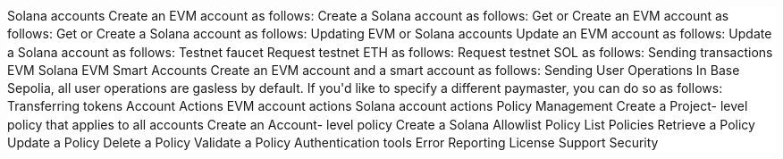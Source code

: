 Solana accounts
Create an EVM account as follows:
Create a
Solana account as follows:
Get or
Create an EVM account as follows:
Get or
Create a
Solana account as follows:
Updating EVM or
Solana accounts
Update an EVM account as follows:
Update a
Solana account as follows:
Testnet faucet
Request testnet ETH as follows:
Request testnet SOL as follows:
Sending transactions
EVM
Solana
EVM
Smart
Accounts
Create an EVM account and a smart account as follows:
Sending
User
Operations
In
Base
Sepolia, all user operations are gasless by default.
If you'd like to specify a different paymaster, you can do so as follows:
Transferring tokens
Account
Actions
EVM account actions
Solana account actions
Policy
Management
Create a
Project-
level policy that applies to all accounts
Create an
Account-
level policy
Create a
Solana
Allowlist
Policy
List
Policies
Retrieve a
Policy
Update a
Policy
Delete a
Policy
Validate a
Policy
Authentication tools
Error
Reporting
License
Support
Security